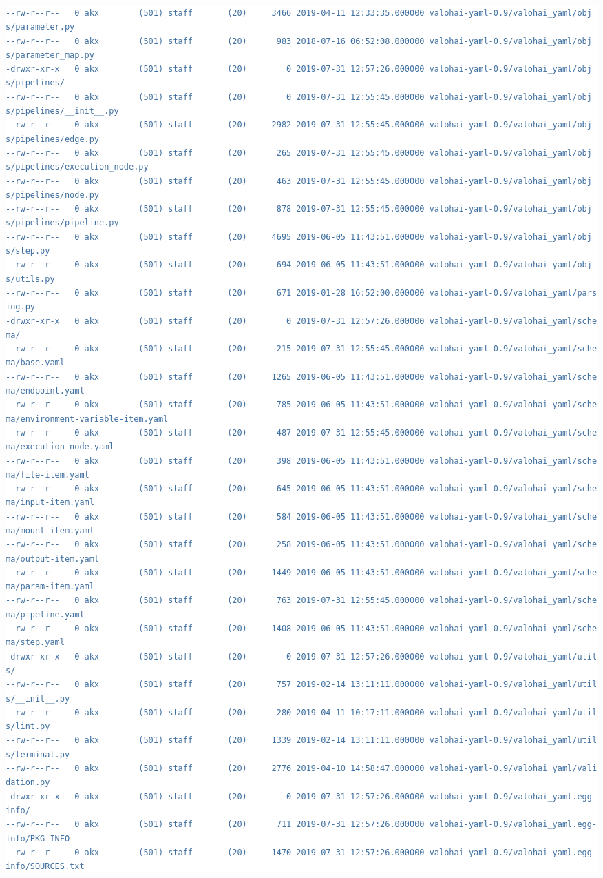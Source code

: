 ```diff
--rw-r--r--   0 akx        (501) staff       (20)     3466 2019-04-11 12:33:35.000000 valohai-yaml-0.9/valohai_yaml/objs/parameter.py
--rw-r--r--   0 akx        (501) staff       (20)      983 2018-07-16 06:52:08.000000 valohai-yaml-0.9/valohai_yaml/objs/parameter_map.py
-drwxr-xr-x   0 akx        (501) staff       (20)        0 2019-07-31 12:57:26.000000 valohai-yaml-0.9/valohai_yaml/objs/pipelines/
--rw-r--r--   0 akx        (501) staff       (20)        0 2019-07-31 12:55:45.000000 valohai-yaml-0.9/valohai_yaml/objs/pipelines/__init__.py
--rw-r--r--   0 akx        (501) staff       (20)     2982 2019-07-31 12:55:45.000000 valohai-yaml-0.9/valohai_yaml/objs/pipelines/edge.py
--rw-r--r--   0 akx        (501) staff       (20)      265 2019-07-31 12:55:45.000000 valohai-yaml-0.9/valohai_yaml/objs/pipelines/execution_node.py
--rw-r--r--   0 akx        (501) staff       (20)      463 2019-07-31 12:55:45.000000 valohai-yaml-0.9/valohai_yaml/objs/pipelines/node.py
--rw-r--r--   0 akx        (501) staff       (20)      878 2019-07-31 12:55:45.000000 valohai-yaml-0.9/valohai_yaml/objs/pipelines/pipeline.py
--rw-r--r--   0 akx        (501) staff       (20)     4695 2019-06-05 11:43:51.000000 valohai-yaml-0.9/valohai_yaml/objs/step.py
--rw-r--r--   0 akx        (501) staff       (20)      694 2019-06-05 11:43:51.000000 valohai-yaml-0.9/valohai_yaml/objs/utils.py
--rw-r--r--   0 akx        (501) staff       (20)      671 2019-01-28 16:52:00.000000 valohai-yaml-0.9/valohai_yaml/parsing.py
-drwxr-xr-x   0 akx        (501) staff       (20)        0 2019-07-31 12:57:26.000000 valohai-yaml-0.9/valohai_yaml/schema/
--rw-r--r--   0 akx        (501) staff       (20)      215 2019-07-31 12:55:45.000000 valohai-yaml-0.9/valohai_yaml/schema/base.yaml
--rw-r--r--   0 akx        (501) staff       (20)     1265 2019-06-05 11:43:51.000000 valohai-yaml-0.9/valohai_yaml/schema/endpoint.yaml
--rw-r--r--   0 akx        (501) staff       (20)      785 2019-06-05 11:43:51.000000 valohai-yaml-0.9/valohai_yaml/schema/environment-variable-item.yaml
--rw-r--r--   0 akx        (501) staff       (20)      487 2019-07-31 12:55:45.000000 valohai-yaml-0.9/valohai_yaml/schema/execution-node.yaml
--rw-r--r--   0 akx        (501) staff       (20)      398 2019-06-05 11:43:51.000000 valohai-yaml-0.9/valohai_yaml/schema/file-item.yaml
--rw-r--r--   0 akx        (501) staff       (20)      645 2019-06-05 11:43:51.000000 valohai-yaml-0.9/valohai_yaml/schema/input-item.yaml
--rw-r--r--   0 akx        (501) staff       (20)      584 2019-06-05 11:43:51.000000 valohai-yaml-0.9/valohai_yaml/schema/mount-item.yaml
--rw-r--r--   0 akx        (501) staff       (20)      258 2019-06-05 11:43:51.000000 valohai-yaml-0.9/valohai_yaml/schema/output-item.yaml
--rw-r--r--   0 akx        (501) staff       (20)     1449 2019-06-05 11:43:51.000000 valohai-yaml-0.9/valohai_yaml/schema/param-item.yaml
--rw-r--r--   0 akx        (501) staff       (20)      763 2019-07-31 12:55:45.000000 valohai-yaml-0.9/valohai_yaml/schema/pipeline.yaml
--rw-r--r--   0 akx        (501) staff       (20)     1408 2019-06-05 11:43:51.000000 valohai-yaml-0.9/valohai_yaml/schema/step.yaml
-drwxr-xr-x   0 akx        (501) staff       (20)        0 2019-07-31 12:57:26.000000 valohai-yaml-0.9/valohai_yaml/utils/
--rw-r--r--   0 akx        (501) staff       (20)      757 2019-02-14 13:11:11.000000 valohai-yaml-0.9/valohai_yaml/utils/__init__.py
--rw-r--r--   0 akx        (501) staff       (20)      280 2019-04-11 10:17:11.000000 valohai-yaml-0.9/valohai_yaml/utils/lint.py
--rw-r--r--   0 akx        (501) staff       (20)     1339 2019-02-14 13:11:11.000000 valohai-yaml-0.9/valohai_yaml/utils/terminal.py
--rw-r--r--   0 akx        (501) staff       (20)     2776 2019-04-10 14:58:47.000000 valohai-yaml-0.9/valohai_yaml/validation.py
-drwxr-xr-x   0 akx        (501) staff       (20)        0 2019-07-31 12:57:26.000000 valohai-yaml-0.9/valohai_yaml.egg-info/
--rw-r--r--   0 akx        (501) staff       (20)      711 2019-07-31 12:57:26.000000 valohai-yaml-0.9/valohai_yaml.egg-info/PKG-INFO
--rw-r--r--   0 akx        (501) staff       (20)     1470 2019-07-31 12:57:26.000000 valohai-yaml-0.9/valohai_yaml.egg-info/SOURCES.txt
```